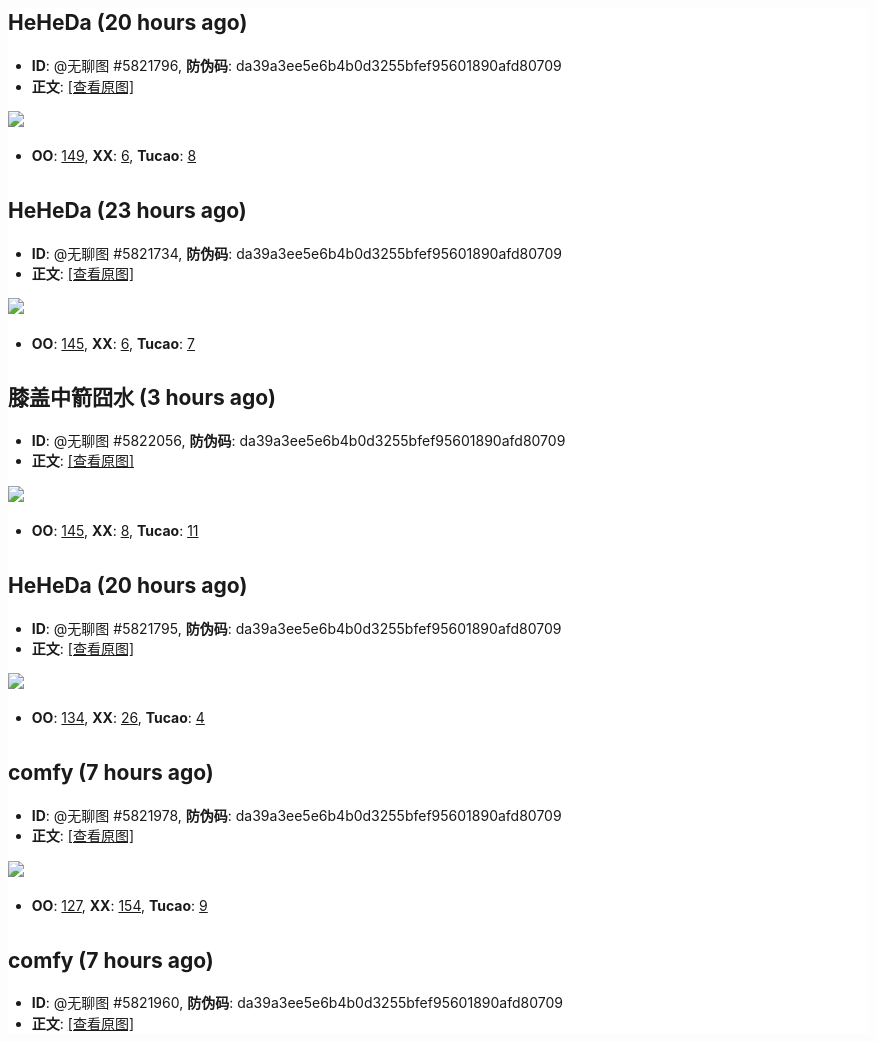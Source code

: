 ## HeHeDa (20 hours ago) 

- **ID**: @无聊图 #5821796, **防伪码**: da39a3ee5e6b4b0d3255bfef95601890afd80709
- **正文**: [[查看原图]](//img.toto.im/large/008F0GIEly1hx0z4xnd09j30dx0hsdgk.jpg)  

![](https://img.toto.im/mw600/008F0GIEly1hx0z4xnd09j30dx0hsdgk.jpg)
- **OO**: [149](https://jandan.net/t/5821796#tucao-like), **XX**: [6](https://jandan.net/t/5821796#tucao-unlike), **Tucao**: [8](https://jandan.net/t/5821796#tucao-list)

## HeHeDa (23 hours ago) 

- **ID**: @无聊图 #5821734, **防伪码**: da39a3ee5e6b4b0d3255bfef95601890afd80709
- **正文**: [[查看原图]](//img.toto.im/large/008F0GIEly1hx0uk4a0swj30go0o5tgj.jpg)  

![](https://img.toto.im/mw600/008F0GIEly1hx0uk4a0swj30go0o5tgj.jpg)
- **OO**: [145](https://jandan.net/t/5821734#tucao-like), **XX**: [6](https://jandan.net/t/5821734#tucao-unlike), **Tucao**: [7](https://jandan.net/t/5821734#tucao-list)

## 膝盖中箭囧水 (3 hours ago) 

- **ID**: @无聊图 #5822056, **防伪码**: da39a3ee5e6b4b0d3255bfef95601890afd80709
- **正文**: [[查看原图]](//img.toto.im/large/008F0GIEly1hx1scwx2cpj30fz0zkjue.jpg)  

![](https://img.toto.im/mw600/008F0GIEly1hx1scwx2cpj30fz0zkjue.jpg)
- **OO**: [145](https://jandan.net/t/5822056#tucao-like), **XX**: [8](https://jandan.net/t/5822056#tucao-unlike), **Tucao**: [11](https://jandan.net/t/5822056#tucao-list)

## HeHeDa (20 hours ago) 

- **ID**: @无聊图 #5821795, **防伪码**: da39a3ee5e6b4b0d3255bfef95601890afd80709
- **正文**: [[查看原图]](//img.toto.im/large/008F0GIEly1hx0z6wv1l9j30fa0fcdka.jpg)  

![](https://img.toto.im/mw600/008F0GIEly1hx0z6wv1l9j30fa0fcdka.jpg)
- **OO**: [134](https://jandan.net/t/5821795#tucao-like), **XX**: [26](https://jandan.net/t/5821795#tucao-unlike), **Tucao**: [4](https://jandan.net/t/5821795#tucao-list)

## comfy (7 hours ago) 

- **ID**: @无聊图 #5821978, **防伪码**: da39a3ee5e6b4b0d3255bfef95601890afd80709
- **正文**: [[查看原图]](//img.toto.im/large/47a75dbbly1hx0vscdi7bj20wi0nzak6.jpg)  

![](https://img.toto.im/mw600/47a75dbbly1hx0vscdi7bj20wi0nzak6.jpg)
- **OO**: [127](https://jandan.net/t/5821978#tucao-like), **XX**: [154](https://jandan.net/t/5821978#tucao-unlike), **Tucao**: [9](https://jandan.net/t/5821978#tucao-list)

## comfy (7 hours ago) 

- **ID**: @无聊图 #5821960, **防伪码**: da39a3ee5e6b4b0d3255bfef95601890afd80709
- **正文**: [[查看原图]](//img.toto.im/large/007Go198gy1hwwec5vn72j30i30k6jwu.jpg)  
